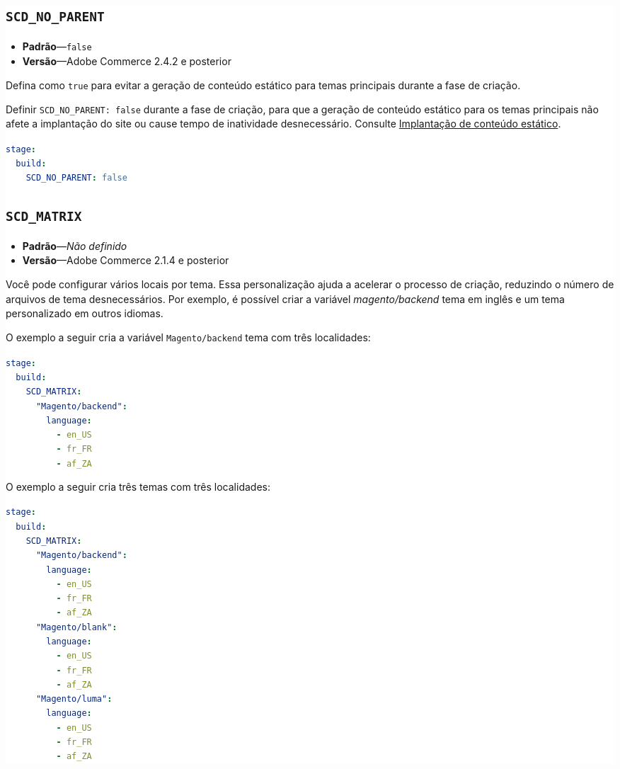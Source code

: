 ## `SCD_NO_PARENT`

- **Padrão**—`false`
- **Versão**—Adobe Commerce 2.4.2 e posterior

Defina como `true` para evitar a geração de conteúdo estático para temas principais durante a fase de criação.

Definir `SCD_NO_PARENT: false` durante a fase de criação, para que a geração de conteúdo estático para os temas principais não afete a implantação do site ou cause tempo de inatividade desnecessário. Consulte [Implantação de conteúdo estático](../deploy/static-content.md).

```yaml
stage:
  build:
    SCD_NO_PARENT: false
```

## `SCD_MATRIX`

- **Padrão**—_Não definido_
- **Versão**—Adobe Commerce 2.1.4 e posterior

Você pode configurar vários locais por tema. Essa personalização ajuda a acelerar o processo de criação, reduzindo o número de arquivos de tema desnecessários. Por exemplo, é possível criar a variável _magento/backend_ tema em inglês e um tema personalizado em outros idiomas.

O exemplo a seguir cria a variável `Magento/backend` tema com três localidades:

```yaml
stage:
  build:
    SCD_MATRIX:
      "Magento/backend":
        language:
          - en_US
          - fr_FR
          - af_ZA
```

O exemplo a seguir cria três temas com três localidades:

```yaml
stage:
  build:
    SCD_MATRIX:
      "Magento/backend":
        language:
          - en_US
          - fr_FR
          - af_ZA
      "Magento/blank":
        language:
          - en_US
          - fr_FR
          - af_ZA
      "Magento/luma":
        language:
          - en_US
          - fr_FR
          - af_ZA
```
